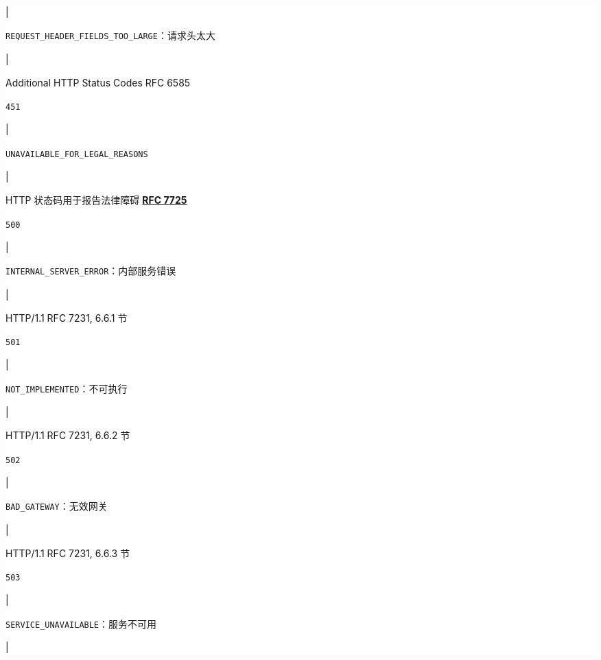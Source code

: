|

`REQUEST_HEADER_FIELDS_TOO_LARGE`：请求头太大

|

Additional HTTP Status Codes RFC 6585  
  
`451`

|

`UNAVAILABLE_FOR_LEGAL_REASONS`

|

HTTP 状态码用于报告法律障碍 [**RFC 7725**](https://datatracker.ietf.org/doc/html/rfc7725.md)  
  
`500`

|

`INTERNAL_SERVER_ERROR`：内部服务错误

|

HTTP/1.1 RFC 7231, 6.6.1 节  
  
`501`

|

`NOT_IMPLEMENTED`：不可执行

|

HTTP/1.1 RFC 7231, 6.6.2 节  
  
`502`

|

`BAD_GATEWAY`：无效网关

|

HTTP/1.1 RFC 7231, 6.6.3 节  
  
`503`

|

`SERVICE_UNAVAILABLE`：服务不可用

|
